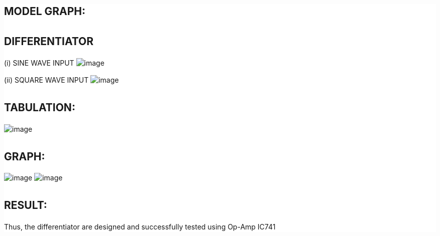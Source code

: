## MODEL GRAPH:  
## DIFFERENTIATOR          
(i) SINE WAVE INPUT
<img width="688" height="480" alt="image" src="https://github.com/user-attachments/assets/5a790cb8-1a8b-4990-b599-3c7680c24545" />

(ii) SQUARE WAVE INPUT
<img width="757" height="447" alt="image" src="https://github.com/user-attachments/assets/3bb38583-c020-43ad-8b15-c03f1f545842" />

## TABULATION:
<img width="940" height="472" alt="image" src="https://github.com/user-attachments/assets/bfc92d74-7d86-4233-8efd-913f24675c75" />

## GRAPH:
<img width="791" height="1001" alt="image" src="https://github.com/user-attachments/assets/f1257c01-c67e-4e29-8ac4-3903e2a931de" />
<img width="788" height="1291" alt="image" src="https://github.com/user-attachments/assets/7ea78de0-4472-42c8-825a-13664a1a26f0" />

## RESULT:
Thus, the differentiator are designed and successfully tested using Op-Amp IC741
